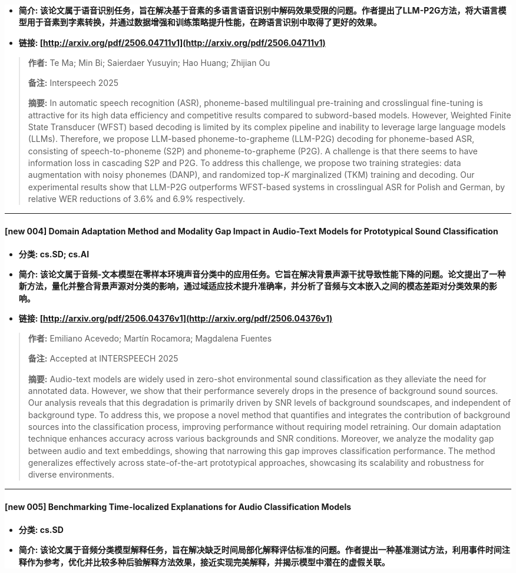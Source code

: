 - **简介: 该论文属于语音识别任务，旨在解决基于音素的多语言语音识别中解码效果受限的问题。作者提出了LLM-P2G方法，将大语言模型用于音素到字素转换，并通过数据增强和训练策略提升性能，在跨语言识别中取得了更好的效果。**

- **链接: [http://arxiv.org/pdf/2506.04711v1](http://arxiv.org/pdf/2506.04711v1)**

> **作者:** Te Ma; Min Bi; Saierdaer Yusuyin; Hao Huang; Zhijian Ou
>
> **备注:** Interspeech 2025
>
> **摘要:** In automatic speech recognition (ASR), phoneme-based multilingual pre-training and crosslingual fine-tuning is attractive for its high data efficiency and competitive results compared to subword-based models. However, Weighted Finite State Transducer (WFST) based decoding is limited by its complex pipeline and inability to leverage large language models (LLMs). Therefore, we propose LLM-based phoneme-to-grapheme (LLM-P2G) decoding for phoneme-based ASR, consisting of speech-to-phoneme (S2P) and phoneme-to-grapheme (P2G). A challenge is that there seems to have information loss in cascading S2P and P2G. To address this challenge, we propose two training strategies: data augmentation with noisy phonemes (DANP), and randomized top-$K$ marginalized (TKM) training and decoding. Our experimental results show that LLM-P2G outperforms WFST-based systems in crosslingual ASR for Polish and German, by relative WER reductions of 3.6% and 6.9% respectively.
>
---
#### [new 004] Domain Adaptation Method and Modality Gap Impact in Audio-Text Models for Prototypical Sound Classification
- **分类: cs.SD; cs.AI**

- **简介: 该论文属于音频-文本模型在零样本环境声音分类中的应用任务。它旨在解决背景声源干扰导致性能下降的问题。论文提出了一种新方法，量化并整合背景声源对分类的影响，通过域适应技术提升准确率，并分析了音频与文本嵌入之间的模态差距对分类效果的影响。**

- **链接: [http://arxiv.org/pdf/2506.04376v1](http://arxiv.org/pdf/2506.04376v1)**

> **作者:** Emiliano Acevedo; Martín Rocamora; Magdalena Fuentes
>
> **备注:** Accepted at INTERSPEECH 2025
>
> **摘要:** Audio-text models are widely used in zero-shot environmental sound classification as they alleviate the need for annotated data. However, we show that their performance severely drops in the presence of background sound sources. Our analysis reveals that this degradation is primarily driven by SNR levels of background soundscapes, and independent of background type. To address this, we propose a novel method that quantifies and integrates the contribution of background sources into the classification process, improving performance without requiring model retraining. Our domain adaptation technique enhances accuracy across various backgrounds and SNR conditions. Moreover, we analyze the modality gap between audio and text embeddings, showing that narrowing this gap improves classification performance. The method generalizes effectively across state-of-the-art prototypical approaches, showcasing its scalability and robustness for diverse environments.
>
---
#### [new 005] Benchmarking Time-localized Explanations for Audio Classification Models
- **分类: cs.SD**

- **简介: 该论文属于音频分类模型解释任务，旨在解决缺乏时间局部化解释评估标准的问题。作者提出一种基准测试方法，利用事件时间注释作为参考，优化并比较多种后验解释方法效果，接近实现完美解释，并揭示模型中潜在的虚假关联。**
